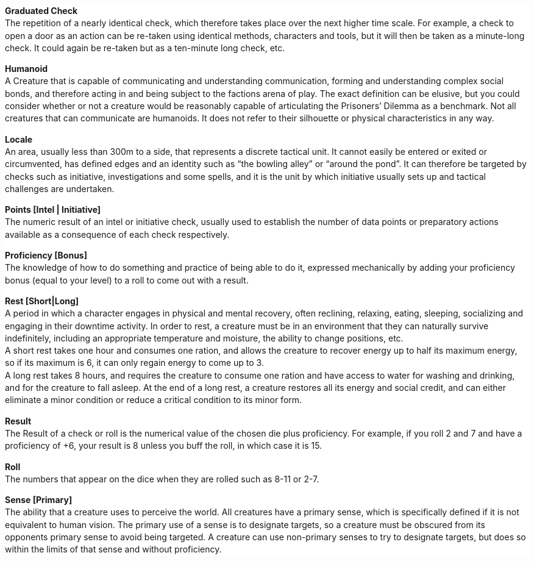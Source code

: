 **Graduated Check**  
The repetition of a nearly identical check, which therefore takes place over the next higher time scale. For example, a check to open a door as an action can be re-taken using identical methods, characters and tools, but it will then be taken as a minute-long check. It could again be re-taken but as a ten-minute long check, etc.

**Humanoid**  
A Creature that is capable of communicating and understanding communication, forming and understanding complex social bonds, and therefore acting in and being subject to the factions arena of play. The exact definition can be elusive, but you could consider whether or not a creature would be reasonably capable of articulating the Prisoners’ Dilemma as a benchmark. Not all creatures that can communicate are humanoids. It does not refer to their silhouette or physical characteristics in any way.

**Locale**  
An area, usually less than 300m to a side, that represents a discrete tactical unit. It cannot easily be entered or exited or circumvented, has defined edges and an identity such as “the bowling alley” or “around the pond”. It can therefore be targeted by checks such as initiative, investigations and some spells, and it is the unit by which initiative usually sets up and tactical challenges are undertaken.

**Points \[Intel | Initiative\]**  
The numeric result of an intel or initiative check, usually used to establish the number of data points or preparatory actions available as a consequence of each check respectively.

**Proficiency \[Bonus\]**  
The knowledge of how to do something and practice of being able to do it, expressed mechanically by adding your proficiency bonus (equal to your level) to a roll to come out with a result.

**Rest \[Short|Long\]**  
A period in which a character engages in physical and mental recovery, often reclining, relaxing, eating, sleeping, socializing and engaging in their downtime activity. In order to rest, a creature must be in an environment that they can naturally survive indefinitely, including an appropriate temperature and moisture, the ability to change positions, etc.  
A short rest takes one hour and consumes one ration, and allows the creature to recover energy up to half its maximum energy, so if its maximum is 6, it can only regain energy to come up to 3\.  
A long rest takes 8 hours, and requires the creature to consume one ration and have access to water for washing and drinking, and for the creature to fall asleep. At the end of a long rest, a creature restores all its energy and social credit, and can either eliminate a minor condition or reduce a critical condition to its minor form.

**Result**  
The Result of a check or roll is the numerical value of the chosen die plus proficiency. For example, if you roll 2 and 7 and have a proficiency of \+6, your result is 8 unless you buff the roll, in which case it is 15\.

**Roll**  
The numbers that appear on the dice when they are rolled such as 8-11 or 2-7.

**Sense \[Primary\]**  
The ability that a creature uses to perceive the world. All creatures have a primary sense, which is specifically defined if it is not equivalent to human vision. The primary use of a sense is to designate targets, so a creature must be obscured from its opponents primary sense to avoid being targeted. A creature can use non-primary senses to try to designate targets, but does so within the limits of that sense and without proficiency.
